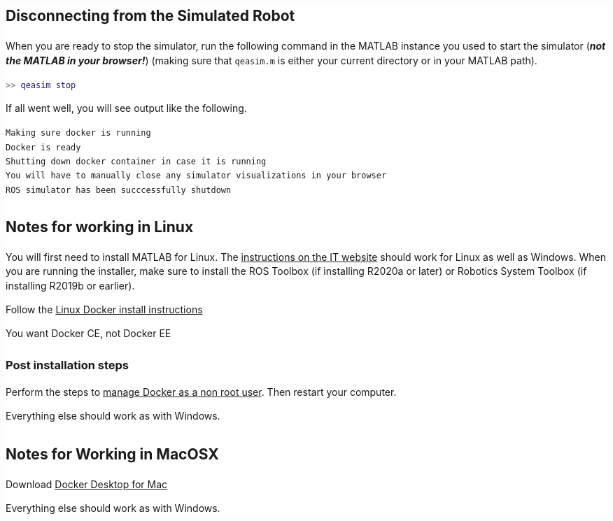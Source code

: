 ## Disconnecting from the Simulated Robot

When you are ready to stop the simulator, run the following command in the MATLAB instance you used to start the simulator (***not the MATLAB in your browser!***) (making sure that ``qeasim.m`` is either your current directory or in your MATLAB path).

```matlab
>> qeasim stop
```

If all went well, you will see output like the following.

```
Making sure docker is running
Docker is ready
Shutting down docker container in case it is running
You will have to manually close any simulator visualizations in your browser
ROS simulator has been succcessfully shutdown
```


## Notes for working in Linux

You will first need to install MATLAB for Linux.  The [instructions on the IT website](http://wikis.olin.edu/it/doku.php?id=matlab) should work for Linux as well as Windows.  When you are running the installer, make sure to install the ROS Toolbox (if installing R2020a or later) or Robotics System Toolbox (if installing R2019b or earlier).

Follow the [Linux Docker install instructions](https://docs.docker.com/engine/installation/linux/ubuntu/#install-docker)

You want Docker CE, not Docker EE

### Post installation steps

Perform the steps to [manage Docker as a non root user](https://docs.docker.com/engine/installation/linux/linux-postinstall/#manage-docker-as-a-non-root-user). Then restart your computer.

Everything else should work as with Windows.

## Notes for Working in MacOSX

Download [Docker Desktop for Mac](https://hub.docker.com/editions/community/docker-ce-desktop-mac)

Everything else should work as with Windows.
